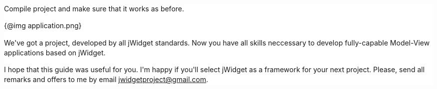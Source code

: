 Compile project and make sure that it works as before.

{@img application.png}

We've got a project, developed by all jWidget standards. Now you have all skills neccessary to develop fully-capable
Model-View applications based on jWidget.

I hope that this guide was useful for you. I'm happy if you'll select jWidget as a framework for your
next project. Please, send all remarks and offers to me by
email [jwidgetproject@gmail.com](mailto:jwidgetproject@gmail.com).
